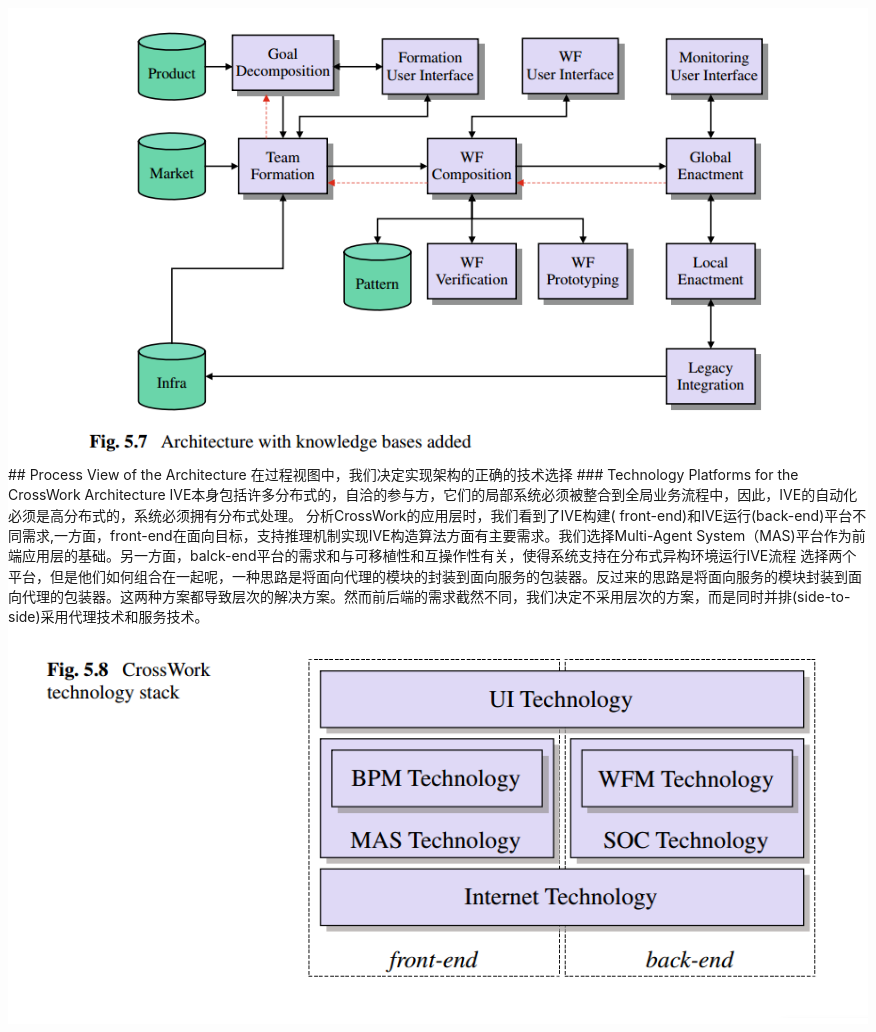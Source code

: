 <img src="img/architecture-design-v4.jpg"/>
</center>
## Process View of the Architecture
在过程视图中，我们决定实现架构的正确的技术选择
### Technology Platforms for the CrossWork Architecture
IVE本身包括许多分布式的，自洽的参与方，它们的局部系统必须被整合到全局业务流程中，因此，IVE的自动化必须是高分布式的，系统必须拥有分布式处理。
分析CrossWork的应用层时，我们看到了IVE构建( front-end)和IVE运行(back-end)平台不同需求,一方面，front-end在面向目标，支持推理机制实现IVE构造算法方面有主要需求。我们选择Multi-Agent System（MAS)平台作为前端应用层的基础。另一方面，balck-end平台的需求和与可移植性和互操作性有关，使得系统支持在分布式异构环境运行IVE流程
选择两个平台，但是他们如何组合在一起呢，一种思路是将面向代理的模块的封装到面向服务的包装器。反过来的思路是将面向服务的模块封装到面向代理的包装器。这两种方案都导致层次的解决方案。然而前后端的需求截然不同，我们决定不采用层次的方案，而是同时并排(side-to-side)采用代理技术和服务技术。
<centter>
<img src="img/crosswork-technology-stack.jpg"/>
</center>
